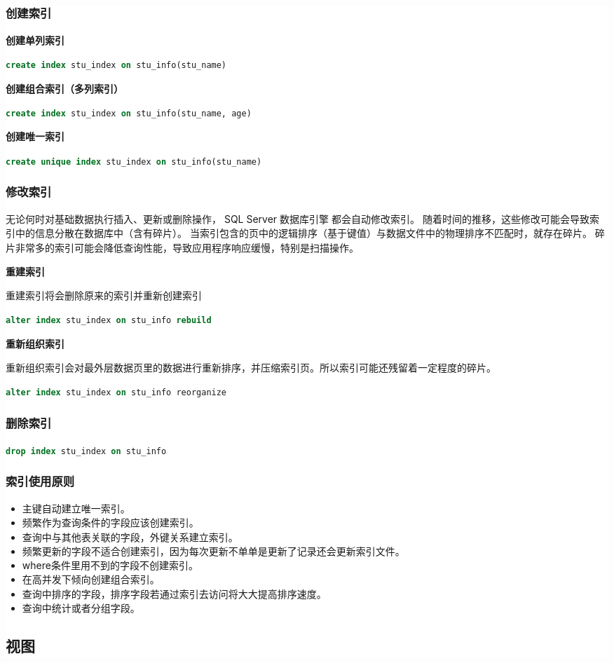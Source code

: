 ### 创建索引

**创建单列索引**

~~~sql
create index stu_index on stu_info(stu_name)
~~~

**创建组合索引（多列索引）**

~~~sql
create index stu_index on stu_info(stu_name, age)
~~~

**创建唯一索引**

~~~sql
create unique index stu_index on stu_info(stu_name)
~~~

### 修改索引

无论何时对基础数据执行插入、更新或删除操作， SQL Server 数据库引擎 都会自动修改索引。 随着时间的推移，这些修改可能会导致索引中的信息分散在数据库中（含有碎片）。 当索引包含的页中的逻辑排序（基于键值）与数据文件中的物理排序不匹配时，就存在碎片。 碎片非常多的索引可能会降低查询性能，导致应用程序响应缓慢，特别是扫描操作。

**重建索引**

重建索引将会删除原来的索引并重新创建索引

~~~sql
alter index stu_index on stu_info rebuild
~~~

**重新组织索引**

重新组织索引会对最外层数据页里的数据进行重新排序，并压缩索引页。所以索引可能还残留着一定程度的碎片。

~~~sql
alter index stu_index on stu_info reorganize
~~~

### 删除索引

~~~sql
drop index stu_index on stu_info
~~~

### 索引使用原则

- 主键自动建立唯一索引。
- 频繁作为查询条件的字段应该创建索引。
- 查询中与其他表关联的字段，外键关系建立索引。
- 频繁更新的字段不适合创建索引，因为每次更新不单单是更新了记录还会更新索引文件。
- where条件里用不到的字段不创建索引。
- 在高并发下倾向创建组合索引。
- 查询中排序的字段，排序字段若通过索引去访问将大大提高排序速度。
- 查询中统计或者分组字段。

## 视图
